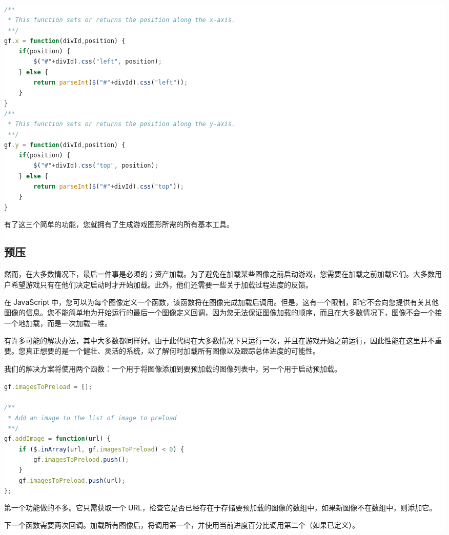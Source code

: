 ```js
/**
 * This function sets or returns the position along the x-axis.
 **/
gf.x = function(divId,position) {
    if(position) {
        $("#"+divId).css("left", position); 
    } else {
        return parseInt($("#"+divId).css("left")); 
    }
}
/**
 * This function sets or returns the position along the y-axis.
 **/
gf.y = function(divId,position) {
    if(position) {
        $("#"+divId).css("top", position); 
    } else {
        return parseInt($("#"+divId).css("top")); 
    }
}
```

有了这三个简单的功能，您就拥有了生成游戏图形所需的所有基本工具。

## 预压

然而，在大多数情况下，最后一件事是必须的；资产加载。为了避免在加载某些图像之前启动游戏，您需要在加载之前加载它们。大多数用户希望游戏只有在他们决定启动时才开始加载。此外，他们还需要一些关于加载过程进度的反馈。

在 JavaScript 中，您可以为每个图像定义一个函数，该函数将在图像完成加载后调用。但是，这有一个限制，即它不会向您提供有关其他图像的信息。您不能简单地为开始运行的最后一个图像定义回调，因为您无法保证图像加载的顺序，而且在大多数情况下，图像不会一个接一个地加载，而是一次加载一堆。

有许多可能的解决办法，其中大多数都同样好。由于此代码在大多数情况下只运行一次，并且在游戏开始之前运行，因此性能在这里并不重要。您真正想要的是一个健壮、灵活的系统，以了解何时加载所有图像以及跟踪总体进度的可能性。

我们的解决方案将使用两个函数：一个用于将图像添加到要预加载的图像列表中，另一个用于启动预加载。

```js
gf.imagesToPreload = [];

/**
 * Add an image to the list of image to preload
 **/
gf.addImage = function(url) {
    if ($.inArray(url, gf.imagesToPreload) < 0) {
        gf.imagesToPreload.push();
    }
    gf.imagesToPreload.push(url);
};
```

第一个功能做的不多。它只需获取一个 URL，检查它是否已经存在于存储要预加载的图像的数组中，如果新图像不在数组中，则添加它。

下一个函数需要两次回调。加载所有图像后，将调用第一个，并使用当前进度百分比调用第二个（如果已定义）。
